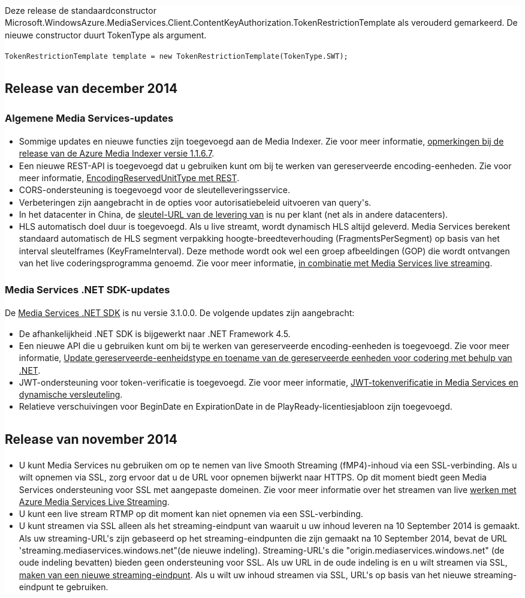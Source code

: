 Deze release de standaardconstructor Microsoft.WindowsAzure.MediaServices.Client.ContentKeyAuthorization.TokenRestrictionTemplate als verouderd gemarkeerd. De nieuwe constructor duurt TokenType als argument.

    TokenRestrictionTemplate template = new TokenRestrictionTemplate(TokenType.SWT);


## <a id="december_changes_14"></a>Release van december 2014
### <a name="general-media-services-updates"></a>Algemene Media Services-updates
* Sommige updates en nieuwe functies zijn toegevoegd aan de Media Indexer. Zie voor meer informatie, [opmerkingen bij de release van de Azure Media Indexer versie 1.1.6.7](https://azure.microsoft.com/blog/2014/12/03/azure-media-indexer-version-1-1-6-7-release-notes/).
* Een nieuwe REST-API is toegevoegd dat u gebruiken kunt om bij te werken van gereserveerde encoding-eenheden. Zie voor meer informatie, [EncodingReservedUnitType met REST](https://docs.microsoft.com/rest/api/media/operations/encodingreservedunittype).
* CORS-ondersteuning is toegevoegd voor de sleutelleveringsservice.
* Verbeteringen zijn aangebracht in de opties voor autorisatiebeleid uitvoeren van query's.
* In het datacenter in China, de [sleutel-URL van de levering van](https://docs.microsoft.com/rest/api/media/operations/contentkey#get_delivery_service_url) is nu per klant (net als in andere datacenters).
* HLS automatisch doel duur is toegevoegd. Als u live streamt, wordt dynamisch HLS altijd geleverd. Media Services berekent standaard automatisch de HLS segment verpakking hoogte-breedteverhouding (FragmentsPerSegment) op basis van het interval sleutelframes (KeyFrameInterval). Deze methode wordt ook wel een groep afbeeldingen (GOP) die wordt ontvangen van het live coderingsprogramma genoemd. Zie voor meer informatie, [in combinatie met Media Services live streaming](https://msdn.microsoft.com/library/azure/dn783466.aspx).

### <a name="media-services-net-sdk-updates"></a>Media Services .NET SDK-updates
De [Media Services .NET SDK](http://www.nuget.org/packages/windowsazure.mediaservices/) is nu versie 3.1.0.0. De volgende updates zijn aangebracht:

* De afhankelijkheid .NET SDK is bijgewerkt naar .NET Framework 4.5.
* Een nieuwe API die u gebruiken kunt om bij te werken van gereserveerde encoding-eenheden is toegevoegd. Zie voor meer informatie, [Update gereserveerde-eenheidstype en toename van de gereserveerde eenheden voor codering met behulp van .NET](media-services-dotnet-encoding-units.md).
* JWT-ondersteuning voor token-verificatie is toegevoegd. Zie voor meer informatie, [JWT-tokenverificatie in Media Services en dynamische versleuteling](http://www.gtrifonov.com/2015/01/03/jwt-token-authentication-in-azure-media-services-and-dynamic-encryption/).
* Relatieve verschuivingen voor BeginDate en ExpirationDate in de PlayReady-licentiesjabloon zijn toegevoegd.

## <a id="november_changes_14"></a>Release van november 2014
* U kunt Media Services nu gebruiken om op te nemen van live Smooth Streaming (fMP4)-inhoud via een SSL-verbinding. Als u wilt opnemen via SSL, zorg ervoor dat u de URL voor opnemen bijwerkt naar HTTPS. Op dit moment biedt geen Media Services ondersteuning voor SSL met aangepaste domeinen. Zie voor meer informatie over het streamen van live [werken met Azure Media Services Live Streaming](https://msdn.microsoft.com/library/azure/dn783466.aspx).
* U kunt een live stream RTMP op dit moment kan niet opnemen via een SSL-verbinding.
* U kunt streamen via SSL alleen als het streaming-eindpunt van waaruit u uw inhoud leveren na 10 September 2014 is gemaakt. Als uw streaming-URL's zijn gebaseerd op het streaming-eindpunten die zijn gemaakt na 10 September 2014, bevat de URL 'streaming.mediaservices.windows.net"(de nieuwe indeling). Streaming-URL's die "origin.mediaservices.windows.net" (de oude indeling bevatten) bieden geen ondersteuning voor SSL. Als uw URL in de oude indeling is en u wilt streamen via SSL, [maken van een nieuwe streaming-eindpunt](media-services-portal-manage-streaming-endpoints.md). Als u wilt uw inhoud streamen via SSL, URL's op basis van het nieuwe streaming-eindpunt te gebruiken.

